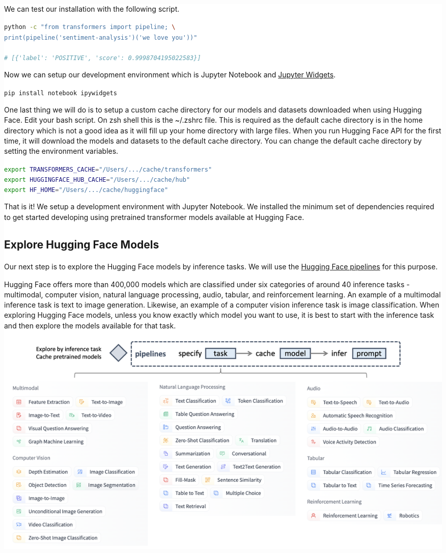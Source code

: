 We can test our installation with the following script.

```bash title="Test Installation"
python -c "from transformers import pipeline; \
print(pipeline('sentiment-analysis')('we love you'))"

# [{'label': 'POSITIVE', 'score': 0.9998704195022583}]
```

Now we can setup our development environment which is Jupyter Notebook and [Jupyter Widgets](https://ipywidgets.readthedocs.io/en/stable/index.html).

```bash
pip install notebook ipywidgets
```

One last thing we will do is to setup a custom cache directory for our models and datasets downloaded when using Hugging Face. Edit your bash script. On zsh shell this is the  ~/.zshrc file. This is required as the default cache directory is in the home directory which is not a good idea as it will fill up your home directory with large files. When you run Hugging Face API for the first time, it will download the models and datasets to the default cache directory. You can change the default cache directory by setting the environment variables.

```bash title="~/.zshrc"
export TRANSFORMERS_CACHE="/Users/.../cache/transformers"
export HUGGINGFACE_HUB_CACHE="/Users/.../cache/hub"
export HF_HOME="/Users/.../cache/huggingface"
```

That is it! We setup a development environment with Jupyter Notebook. We installed the minimum set of dependencies required to get started developing using pretrained transformer models available at Hugging Face.

## Explore Hugging Face Models
Our next step is to explore the Hugging Face models by inference tasks. We will use the [Hugging Face pipelines](https://huggingface.co/docs/transformers/main_classes/pipelines) for this purpose.

Hugging Face offers more than 400,000 models which are classified under six categories of around 40 inference tasks - multimodal, computer vision, natural language processing, audio, tabular, and reinforcement learning. An example of a multimodal inference task is text to image generation. Likewise, an example of a computer vision inference task is image classification. When exploring Hugging Face models, unless you know exactly which model you want to use, it is best to start with the inference task and then explore the models available for that task.

![Pipelines and Tasks](../assets/images/pipelines-tasks.png)
